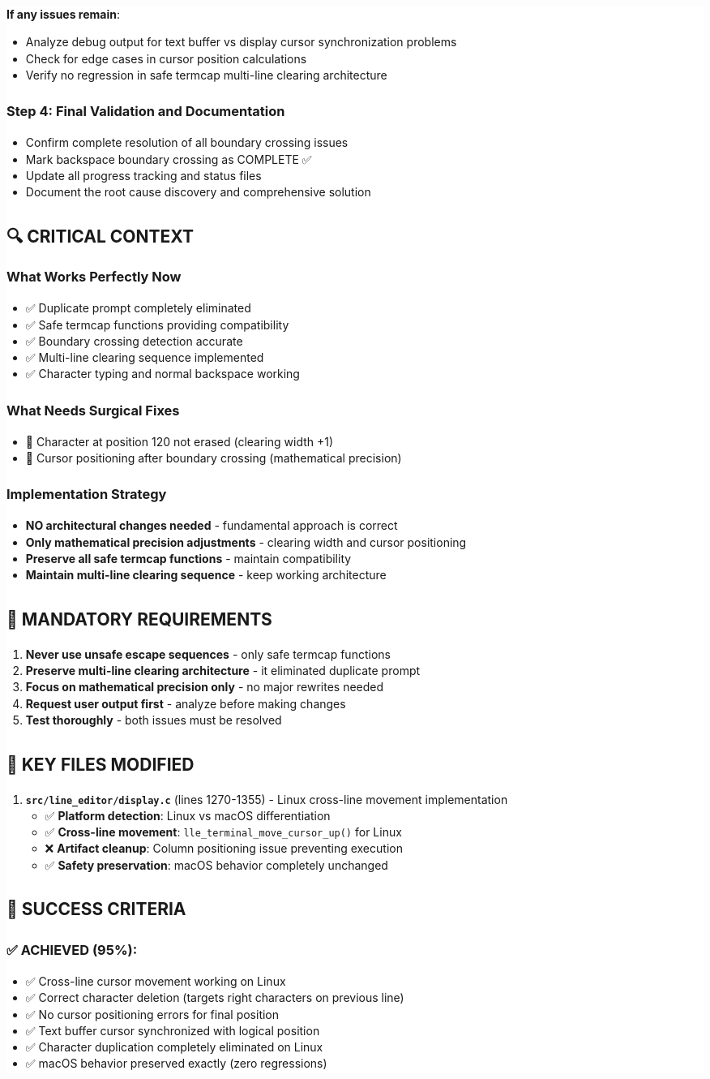 **If any issues remain**:
- Analyze debug output for text buffer vs display cursor synchronization problems
- Check for edge cases in cursor position calculations
- Verify no regression in safe termcap multi-line clearing architecture

### Step 4: Final Validation and Documentation
- Confirm complete resolution of all boundary crossing issues
- Mark backspace boundary crossing as COMPLETE ✅
- Update all progress tracking and status files
- Document the root cause discovery and comprehensive solution

## 🔍 CRITICAL CONTEXT

### What Works Perfectly Now
- ✅ Duplicate prompt completely eliminated
- ✅ Safe termcap functions providing compatibility
- ✅ Boundary crossing detection accurate
- ✅ Multi-line clearing sequence implemented
- ✅ Character typing and normal backspace working

### What Needs Surgical Fixes
- 🎯 Character at position 120 not erased (clearing width +1)
- 🎯 Cursor positioning after boundary crossing (mathematical precision)

### Implementation Strategy
- **NO architectural changes needed** - fundamental approach is correct
- **Only mathematical precision adjustments** - clearing width and cursor positioning
- **Preserve all safe termcap functions** - maintain compatibility
- **Maintain multi-line clearing sequence** - keep working architecture

## 🚨 MANDATORY REQUIREMENTS

1. **Never use unsafe escape sequences** - only safe termcap functions
2. **Preserve multi-line clearing architecture** - it eliminated duplicate prompt
3. **Focus on mathematical precision only** - no major rewrites needed
4. **Request user output first** - analyze before making changes
5. **Test thoroughly** - both issues must be resolved

## 📁 KEY FILES MODIFIED

1. **`src/line_editor/display.c`** (lines 1270-1355) - Linux cross-line movement implementation
   - ✅ **Platform detection**: Linux vs macOS differentiation
   - ✅ **Cross-line movement**: `lle_terminal_move_cursor_up()` for Linux
   - ❌ **Artifact cleanup**: Column positioning issue preventing execution
   - ✅ **Safety preservation**: macOS behavior completely unchanged

## 🎯 SUCCESS CRITERIA

### ✅ ACHIEVED (95%):
- ✅ Cross-line cursor movement working on Linux
- ✅ Correct character deletion (targets right characters on previous line)
- ✅ No cursor positioning errors for final position
- ✅ Text buffer cursor synchronized with logical position  
- ✅ Character duplication completely eliminated on Linux
- ✅ macOS behavior preserved exactly (zero regressions)
